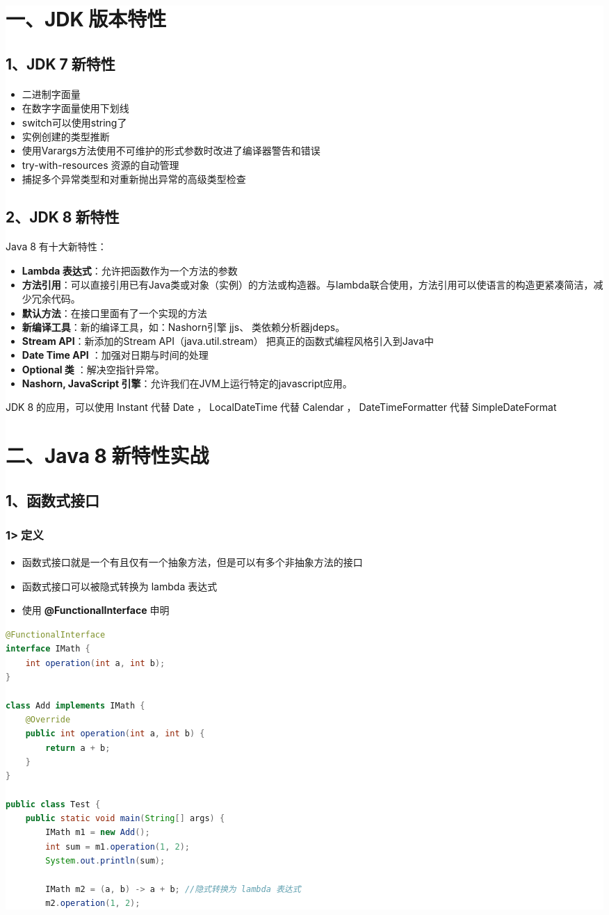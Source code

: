 # 一、JDK 版本特性

## 1、JDK 7 新特性

*   二进制字面量
*   在数字字面量使用下划线
*   switch可以使用string了
*   实例创建的类型推断
*   使用Varargs方法使用不可维护的形式参数时改进了编译器警告和错误
*   try-with-resources 资源的自动管理
*   捕捉多个异常类型和对重新抛出异常的高级类型检查

## 2、JDK 8 新特性

Java 8 有十大新特性：

*   **Lambda 表达式**：允许把函数作为一个方法的参数
*   **方法引用**：可以直接引用已有Java类或对象（实例）的方法或构造器。与lambda联合使用，方法引用可以使语言的构造更紧凑简洁，减少冗余代码。
*   **默认方法**：在接口里面有了一个实现的方法
*   **新编译工具**：新的编译工具，如：Nashorn引擎 jjs、 类依赖分析器jdeps。
*   **Stream API**：新添加的Stream API（java.util.stream） 把真正的函数式编程风格引入到Java中
*   **Date Time API** ：加强对日期与时间的处理
*   **Optional 类** ：解决空指针异常。
*   **Nashorn, JavaScript 引擎**：允许我们在JVM上运行特定的javascript应用。

 JDK 8 的应用，可以使用 Instant 代替 Date ， LocalDateTime 代替 Calendar ，
DateTimeFormatter 代替 SimpleDateFormat



# 二、Java 8 新特性实战

## 1、函数式接口

### 1> 定义

*   函数式接口就是一个有且仅有一个抽象方法，但是可以有多个非抽象方法的接口

*   函数式接口可以被隐式转换为 lambda 表达式

*   使用 **@FunctionalInterface** 申明

```java
@FunctionalInterface
interface IMath {
	int operation(int a, int b);
}

class Add implements IMath {
	@Override
	public int operation(int a, int b) {
		return a + b;
	}
}

public class Test {
	public static void main(String[] args) {
		IMath m1 = new Add();
		int sum = m1.operation(1, 2);
		System.out.println(sum);

		IMath m2 = (a, b) -> a + b; //隐式转换为 lambda 表达式
		m2.operation(1, 2);
```